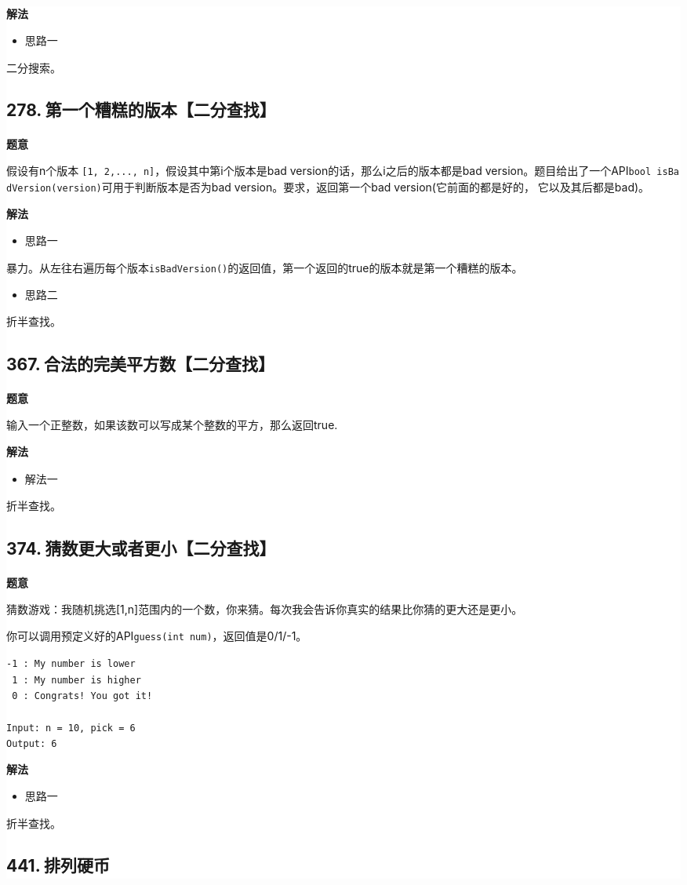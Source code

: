 **解法**

* 思路一

二分搜索。

## 278. 第一个糟糕的版本【二分查找】

**题意**

假设有n个版本 `[1, 2,..., n]`，假设其中第i个版本是bad version的话，那么i之后的版本都是bad version。题目给出了一个API`bool isBadVersion(version)`可用于判断版本是否为bad version。要求，返回第一个bad version(它前面的都是好的， 它以及其后都是bad)。

**解法**

* 思路一

暴力。从左往右遍历每个版本`isBadVersion()`的返回值，第一个返回的true的版本就是第一个糟糕的版本。

* 思路二

折半查找。

## 367. 合法的完美平方数【二分查找】

**题意**

输入一个正整数，如果该数可以写成某个整数的平方，那么返回true.

**解法**

* 解法一

折半查找。

## 374. 猜数更大或者更小【二分查找】

**题意**

猜数游戏：我随机挑选[1,n]范围内的一个数，你来猜。每次我会告诉你真实的结果比你猜的更大还是更小。

你可以调用预定义好的API`guess(int num)`，返回值是0/1/-1。

```
-1 : My number is lower
 1 : My number is higher
 0 : Congrats! You got it!
 
Input: n = 10, pick = 6
Output: 6
```

**解法**

* 思路一

折半查找。

## 441. 排列硬币
